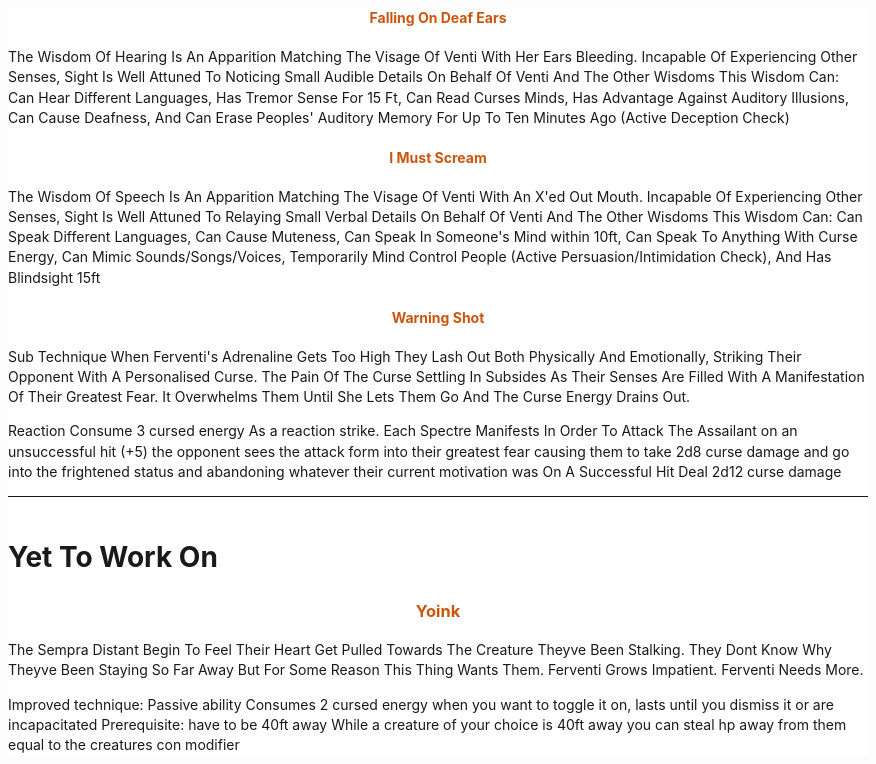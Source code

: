 #### <center><span style="color:#CC550D">Falling On Deaf Ears</span></center>
The Wisdom Of Hearing Is An Apparition Matching The Visage Of Venti With Her Ears Bleeding. Incapable Of Experiencing Other Senses, Sight Is Well Attuned To Noticing Small Audible Details On Behalf Of Venti And The Other Wisdoms
This Wisdom Can: Can Hear Different Languages, Has Tremor Sense For 15 Ft, Can Read Curses Minds, Has Advantage Against Auditory Illusions, Can Cause Deafness, And Can Erase Peoples' Auditory Memory For Up To Ten Minutes Ago (Active Deception Check)

#### <center><span style="color:#CC550D">I Must Scream</span></center>
The Wisdom Of Speech Is An Apparition Matching The Visage Of Venti With An X'ed Out Mouth. Incapable Of Experiencing Other Senses, Sight Is Well Attuned To Relaying Small Verbal Details On Behalf Of Venti And The Other Wisdoms 
This Wisdom Can: Can Speak Different Languages, Can Cause Muteness, Can Speak In Someone's Mind within 10ft, Can Speak To Anything With Curse Energy, Can Mimic Sounds/Songs/Voices, Temporarily Mind Control People (Active Persuasion/Intimidation Check), And Has Blindsight 15ft

#### <center><span style="color:#CC550D"> Warning Shot</span></center>
Sub Technique
When Ferventi's Adrenaline Gets Too High They Lash Out Both Physically And Emotionally, Striking Their Opponent With A Personalised Curse. The Pain Of The Curse Settling In Subsides As Their Senses Are Filled With A Manifestation Of Their Greatest Fear. It Overwhelms Them Until She Lets Them Go And The Curse Energy Drains Out.

Reaction 
Consume 3 cursed energy As a reaction strike. Each Spectre Manifests In Order To Attack The Assailant on an unsuccessful hit (+5) the opponent sees the attack form into their greatest fear causing them to take 2d8 curse damage and go into the frightened status and abandoning whatever their current motivation was
On A Successful Hit Deal 2d12 curse damage


---
# Yet To Work On
### <center><span style="color:#CC550D">Yoink</span></center>
The Sempra Distant Begin To Feel Their Heart Get Pulled Towards The Creature Theyve Been Stalking. They Dont Know Why Theyve Been Staying So Far Away But For Some Reason This Thing Wants Them. Ferventi Grows Impatient. Ferventi Needs More.

Improved technique:
Passive ability 
Consumes 2 cursed energy when you want to toggle it on, lasts until you dismiss it or are incapacitated 
Prerequisite: have to be 40ft away 
While a creature of your choice is 40ft away you can steal hp away from them  equal to the creatures con modifier 
